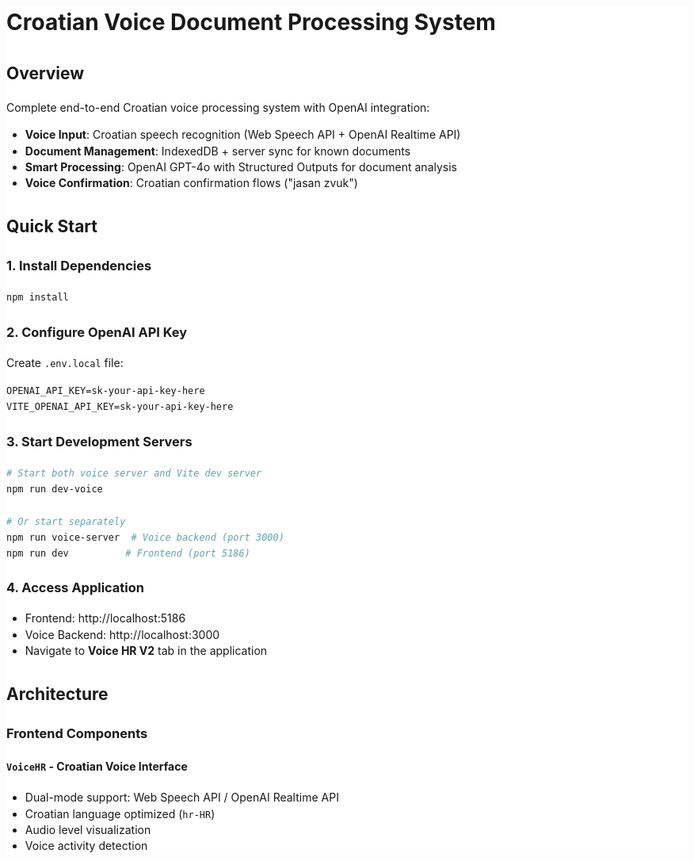 # Croatian Voice Document Processing System

## Overview

Complete end-to-end Croatian voice processing system with OpenAI integration:
- **Voice Input**: Croatian speech recognition (Web Speech API + OpenAI Realtime API)
- **Document Management**: IndexedDB + server sync for known documents
- **Smart Processing**: OpenAI GPT-4o with Structured Outputs for document analysis
- **Voice Confirmation**: Croatian confirmation flows ("jasan zvuk")

## Quick Start

### 1. Install Dependencies
```bash
npm install
```

### 2. Configure OpenAI API Key
Create `.env.local` file:
```env
OPENAI_API_KEY=sk-your-api-key-here
VITE_OPENAI_API_KEY=sk-your-api-key-here
```

### 3. Start Development Servers
```bash
# Start both voice server and Vite dev server
npm run dev-voice

# Or start separately
npm run voice-server  # Voice backend (port 3000)
npm run dev          # Frontend (port 5186)
```

### 4. Access Application
- Frontend: http://localhost:5186
- Voice Backend: http://localhost:3000
- Navigate to **Voice HR V2** tab in the application

## Architecture

### Frontend Components

#### `VoiceHR` - Croatian Voice Interface
- Dual-mode support: Web Speech API / OpenAI Realtime API
- Croatian language optimized (`hr-HR`)
- Audio level visualization
- Voice activity detection
